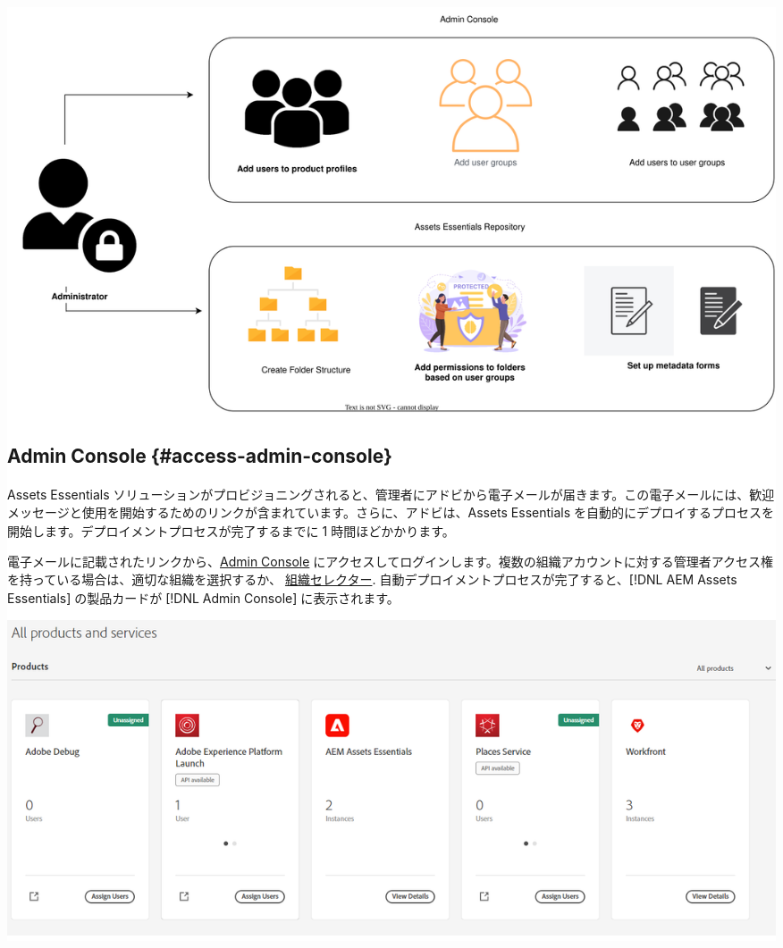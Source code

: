 ![Assets Essentials管理フロー](assets/permissions-management-cce-next.svg)

## Admin Console {#access-admin-console}

Assets Essentials ソリューションがプロビジョニングされると、管理者にアドビから電子メールが届きます。この電子メールには、歓迎メッセージと使用を開始するためのリンクが含まれています。さらに、アドビは、Assets Essentials を自動的にデプロイするプロセスを開始します。デプロイメントプロセスが完了するまでに 1 時間ほどかかります。

電子メールに記載されたリンクから、[Admin Console](https://adminconsole.adobe.com) にアクセスしてログインします。複数の組織アカウントに対する管理者アクセス権を持っている場合は、適切な組織を選択するか、 [組織セレクター](https://helpx.adobe.com/jp/enterprise/using/admin-console.html). 自動デプロイメントプロセスが完了すると、[!DNL AEM Assets Essentials] の製品カードが [!DNL Admin Console] に表示されます。

![Assets Essentials のデプロイメント](assets/admin-console-cards.png)
